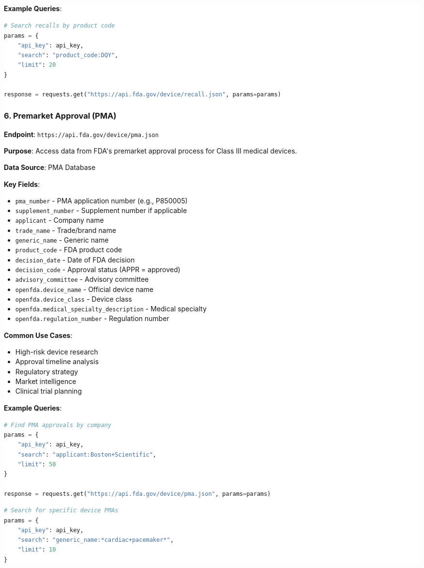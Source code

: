 **Example Queries**:
```python
# Search recalls by product code
params = {
    "api_key": api_key,
    "search": "product_code:DQY",
    "limit": 20
}

response = requests.get("https://api.fda.gov/device/recall.json", params=params)
```

### 6. Premarket Approval (PMA)

**Endpoint**: `https://api.fda.gov/device/pma.json`

**Purpose**: Access data from FDA's premarket approval process for Class III medical devices.

**Data Source**: PMA Database

**Key Fields**:
- `pma_number` - PMA application number (e.g., P850005)
- `supplement_number` - Supplement number if applicable
- `applicant` - Company name
- `trade_name` - Trade/brand name
- `generic_name` - Generic name
- `product_code` - FDA product code
- `decision_date` - Date of FDA decision
- `decision_code` - Approval status (APPR = approved)
- `advisory_committee` - Advisory committee
- `openfda.device_name` - Official device name
- `openfda.device_class` - Device class
- `openfda.medical_specialty_description` - Medical specialty
- `openfda.regulation_number` - Regulation number

**Common Use Cases**:
- High-risk device research
- Approval timeline analysis
- Regulatory strategy
- Market intelligence
- Clinical trial planning

**Example Queries**:
```python
# Find PMA approvals by company
params = {
    "api_key": api_key,
    "search": "applicant:Boston+Scientific",
    "limit": 50
}

response = requests.get("https://api.fda.gov/device/pma.json", params=params)
```

```python
# Search for specific device PMAs
params = {
    "api_key": api_key,
    "search": "generic_name:*cardiac+pacemaker*",
    "limit": 10
}
```
